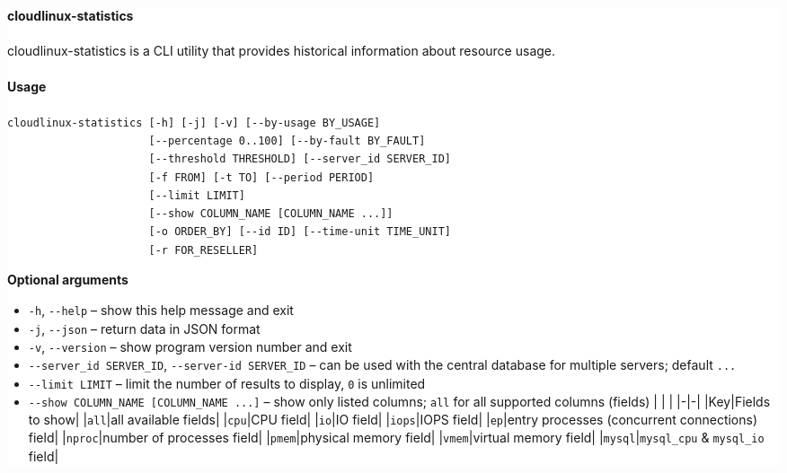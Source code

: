 <div class="notranslate">

#### cloudlinux-statistics

</div>

<span class="notranslate">cloudlinux-statistics</span> is a <span class="notranslate">CLI</span> utility that provides historical information about resource usage.

#### **Usage**

<div class="notranslate">

```
cloudlinux-statistics [-h] [-j] [-v] [--by-usage BY_USAGE]
                      [--percentage 0..100] [--by-fault BY_FAULT]
                      [--threshold THRESHOLD] [--server_id SERVER_ID]
                      [-f FROM] [-t TO] [--period PERIOD]
                      [--limit LIMIT]
                      [--show COLUMN_NAME [COLUMN_NAME ...]]
                      [-o ORDER_BY] [--id ID] [--time-unit TIME_UNIT]
                      [-r FOR_RESELLER]
```
</div>

**Optional arguments**

* <span class="notranslate"> `-h`, `--help` </span> – show this help message and exit
* <span class="notranslate"> `-j`, `--json` </span> – return data in JSON format
* <span class="notranslate"> `-v`, `--version` </span> – show program version number and exit
* <span class="notranslate"> `--server_id SERVER_ID`, `--server-id SERVER_ID` </span> – can be used with the central database for multiple servers; default `...`
* <span class="notranslate"> `--limit LIMIT` </span> – limit the number of results to display, `0` is unlimited
* <span class="notranslate"> `--show COLUMN_NAME [COLUMN_NAME ...]` </span> – show only listed columns; <span class="notranslate">`all`</span> for all supported columns (fields)
  | | |
  |-|-|
  |<span class="notranslate">Key</span>|Fields to show|
  |<span class="notranslate">`all`</span>|all available fields|
  |<span class="notranslate">`cpu`</span>|CPU field|
  |<span class="notranslate">`io`</span>|IO field|
  |<span class="notranslate">`iops`</span>|IOPS field|
  |<span class="notranslate">`ep`</span>|entry processes (concurrent connections) field|
  |<span class="notranslate">`nproc`</span>|number of processes field|
  |<span class="notranslate">`pmem`</span>|physical memory field|
  |<span class="notranslate">`vmem`</span>|virtual memory field|
  |<span class="notranslate">`mysql`</span>|`mysql_cpu` & `mysql_io` field|
